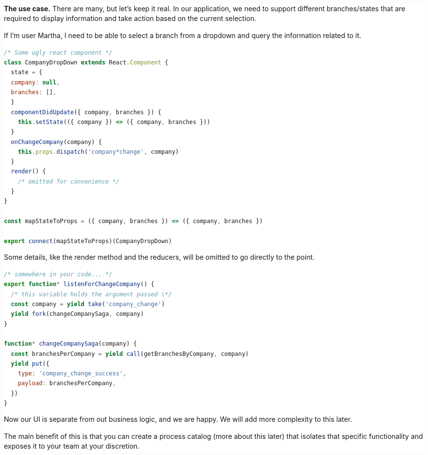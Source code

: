 **The use case.** There are many, but let’s keep it real. In our application, we need to support different branches/states that are required to display information and take action based on the current selection.

If I’m user Martha, I need to be able to select a branch from a dropdown and query the information related to it.

```javascript
/* Some ugly react component */
class CompanyDropDown extends React.Component {
  state = {
  company: null,
  branches: [],
  }
  componentDidUpdate({ company, branches }) {
    this.setState(({ company }) => ({ company, branches }))
  }
  onChangeCompany(company) {
    this.props.dispatch('company*change', company)
  }
  render() {
    /* omitted for convenience */
  }
}

const mapStateToProps = ({ company, branches }) => ({ company, branches })

export connect(mapStateToProps)(CompanyDropDown)
```

Some details, like the render method and the reducers, will be omitted to go directly to the point.

```javascript
/* somewhere in your code... */
export function* listenForChangeCompany() {
  /* this variable holds the argument passed \*/
  const company = yield take('company_change')
  yield fork(changeCompanySaga, company)
}

function* changeCompanySaga(company) {
  const branchesPerCompany = yield call(getBranchesByCompany, company)
  yield put({
    type: 'company_change_success',
    payload: branchesPerCompany,
  })
}
```

Now our UI is separate from out business logic, and we are happy. We will add more complexity to this later.

The main benefit of this is that you can create a process catalog (more about this later) that isolates that specific functionality and exposes it to your team at your discretion.
